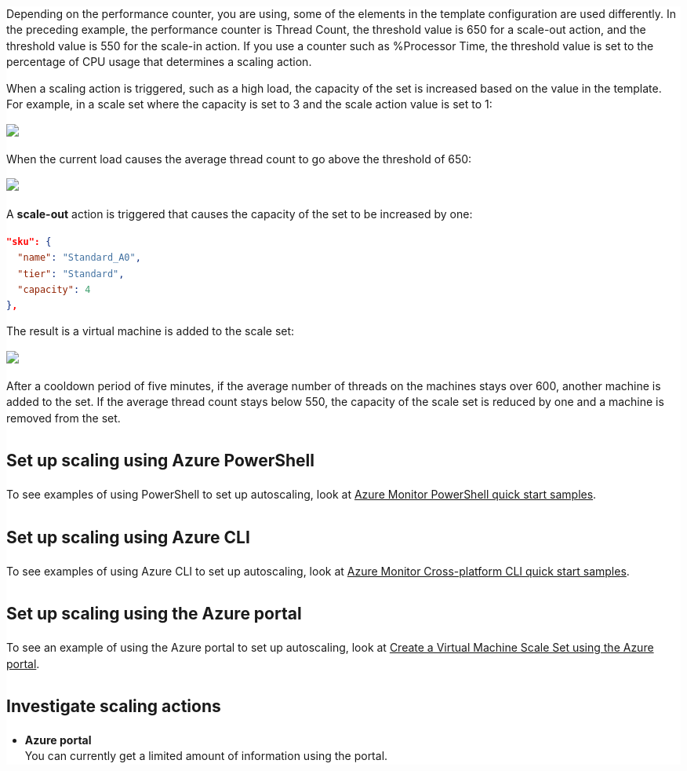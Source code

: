 Depending on the performance counter, you are using, some of the elements in the template configuration are used differently. In the preceding example, the performance counter is Thread Count, the threshold value is 650 for a scale-out action, and the threshold value is 550 for the scale-in action. If you use a counter such as %Processor Time, the threshold value is set to the percentage of CPU usage that determines a scaling action.

When a scaling action is triggered, such as a high load, the capacity of the set is increased based on the value in the template. For example, in a scale set where the capacity is set to 3 and the scale action value is set to 1:

![](./media/virtual-machine-scale-sets-autoscale-overview/ResourceExplorerBefore.png)

When the current load causes the average thread count to go above the threshold of 650:

![](./media/virtual-machine-scale-sets-autoscale-overview/ThreadCountAfter.png)

A **scale-out** action is triggered that causes the capacity of the set to be increased by one:

```json
"sku": {
  "name": "Standard_A0",
  "tier": "Standard",
  "capacity": 4
},
```

The result is a virtual machine is added to the scale set:

![](./media/virtual-machine-scale-sets-autoscale-overview/ResourceExplorerAfter.png)

After a cooldown period of five minutes, if the average number of threads on the machines stays over 600, another machine is added to the set. If the average thread count stays below 550, the capacity of the scale set is reduced by one and a machine is removed from the set.

## Set up scaling using Azure PowerShell

To see examples of using PowerShell to set up autoscaling, look at [Azure Monitor PowerShell quick start samples](../monitoring-and-diagnostics/insights-powershell-samples.md).

## Set up scaling using Azure CLI

To see examples of using Azure CLI to set up autoscaling, look at [Azure Monitor Cross-platform CLI quick start samples](../monitoring-and-diagnostics/insights-cli-samples.md).

## Set up scaling using the Azure portal

To see an example of using the Azure portal to set up autoscaling, look at [Create a Virtual Machine Scale Set using the Azure portal](virtual-machine-scale-sets-portal-create.md).

## Investigate scaling actions

* **Azure portal**  
You can currently get a limited amount of information using the portal.
